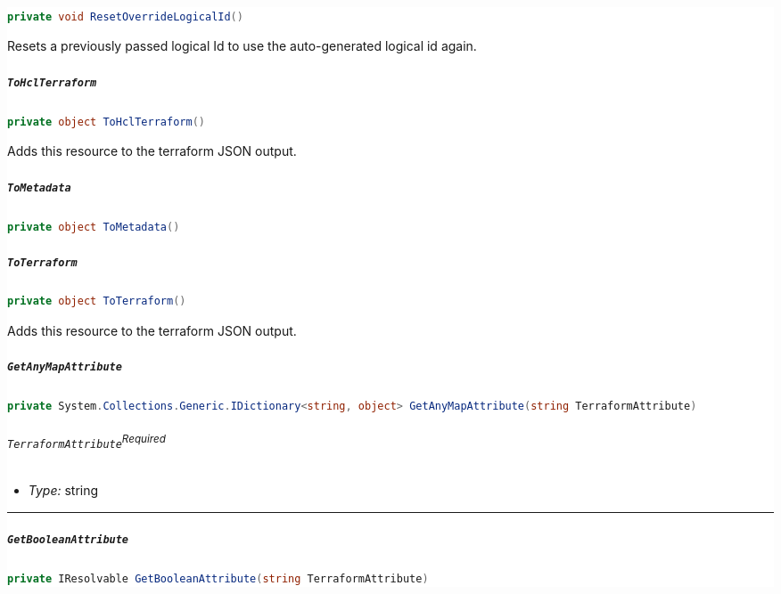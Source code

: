 ```csharp
private void ResetOverrideLogicalId()
```

Resets a previously passed logical Id to use the auto-generated logical id again.

##### `ToHclTerraform` <a name="ToHclTerraform" id="@cdktf/provider-hcp.dataHcpConsulAgentKubernetesSecret.DataHcpConsulAgentKubernetesSecret.toHclTerraform"></a>

```csharp
private object ToHclTerraform()
```

Adds this resource to the terraform JSON output.

##### `ToMetadata` <a name="ToMetadata" id="@cdktf/provider-hcp.dataHcpConsulAgentKubernetesSecret.DataHcpConsulAgentKubernetesSecret.toMetadata"></a>

```csharp
private object ToMetadata()
```

##### `ToTerraform` <a name="ToTerraform" id="@cdktf/provider-hcp.dataHcpConsulAgentKubernetesSecret.DataHcpConsulAgentKubernetesSecret.toTerraform"></a>

```csharp
private object ToTerraform()
```

Adds this resource to the terraform JSON output.

##### `GetAnyMapAttribute` <a name="GetAnyMapAttribute" id="@cdktf/provider-hcp.dataHcpConsulAgentKubernetesSecret.DataHcpConsulAgentKubernetesSecret.getAnyMapAttribute"></a>

```csharp
private System.Collections.Generic.IDictionary<string, object> GetAnyMapAttribute(string TerraformAttribute)
```

###### `TerraformAttribute`<sup>Required</sup> <a name="TerraformAttribute" id="@cdktf/provider-hcp.dataHcpConsulAgentKubernetesSecret.DataHcpConsulAgentKubernetesSecret.getAnyMapAttribute.parameter.terraformAttribute"></a>

- *Type:* string

---

##### `GetBooleanAttribute` <a name="GetBooleanAttribute" id="@cdktf/provider-hcp.dataHcpConsulAgentKubernetesSecret.DataHcpConsulAgentKubernetesSecret.getBooleanAttribute"></a>

```csharp
private IResolvable GetBooleanAttribute(string TerraformAttribute)
```
